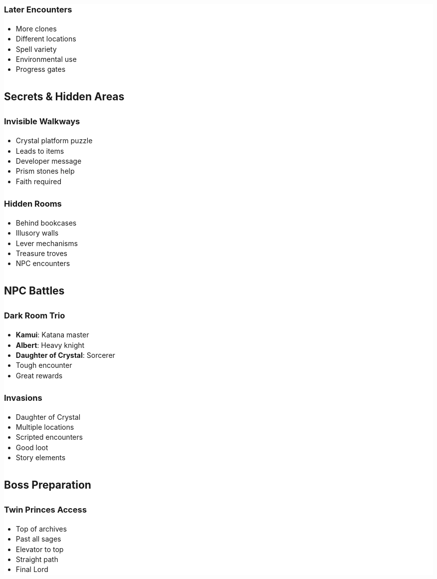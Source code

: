 ### Later Encounters
- More clones
- Different locations
- Spell variety
- Environmental use
- Progress gates

## Secrets & Hidden Areas

### Invisible Walkways
- Crystal platform puzzle
- Leads to items
- Developer message
- Prism stones help
- Faith required

### Hidden Rooms
- Behind bookcases
- Illusory walls
- Lever mechanisms
- Treasure troves
- NPC encounters

## NPC Battles

### Dark Room Trio
- **Kamui**: Katana master
- **Albert**: Heavy knight
- **Daughter of Crystal**: Sorcerer
- Tough encounter
- Great rewards

### Invasions
- Daughter of Crystal
- Multiple locations
- Scripted encounters
- Good loot
- Story elements

## Boss Preparation

### Twin Princes Access
- Top of archives
- Past all sages
- Elevator to top
- Straight path
- Final Lord
